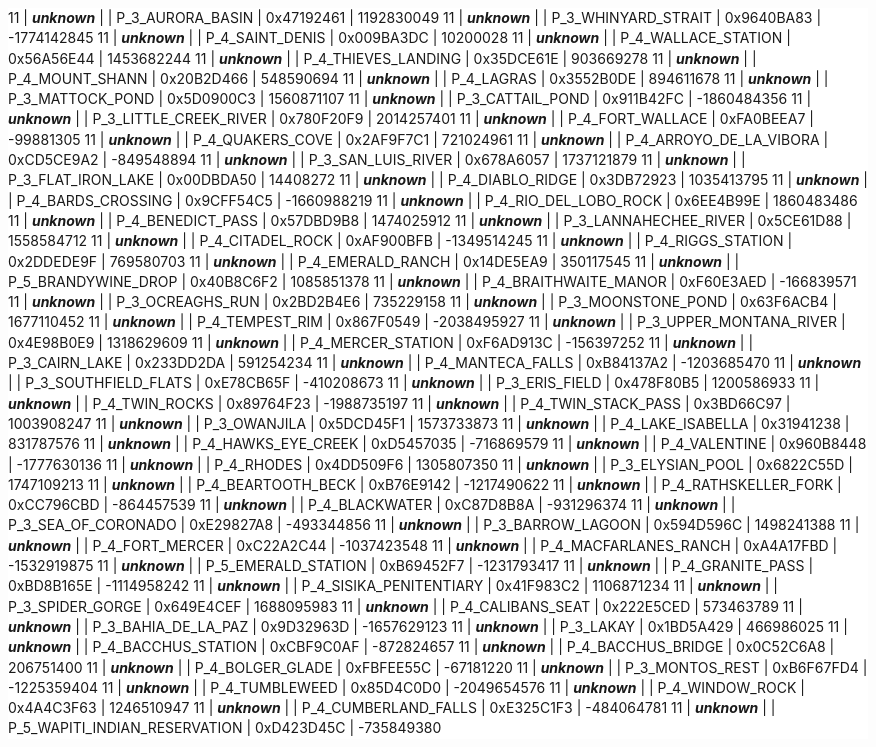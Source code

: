 11 | ***unknown*** |  | P_3_AURORA_BASIN | 0x47192461 | 1192830049
11 | ***unknown*** |  | P_3_WHINYARD_STRAIT | 0x9640BA83 | -1774142845
11 | ***unknown*** |  | P_4_SAINT_DENIS | 0x009BA3DC | 10200028
11 | ***unknown*** |  | P_4_WALLACE_STATION | 0x56A56E44 | 1453682244
11 | ***unknown*** |  | P_4_THIEVES_LANDING | 0x35DCE61E | 903669278
11 | ***unknown*** |  | P_4_MOUNT_SHANN | 0x20B2D466 | 548590694
11 | ***unknown*** |  | P_4_LAGRAS | 0x3552B0DE | 894611678
11 | ***unknown*** |  | P_3_MATTOCK_POND | 0x5D0900C3 | 1560871107
11 | ***unknown*** |  | P_3_CATTAIL_POND | 0x911B42FC | -1860484356
11 | ***unknown*** |  | P_3_LITTLE_CREEK_RIVER | 0x780F20F9 | 2014257401
11 | ***unknown*** |  | P_4_FORT_WALLACE | 0xFA0BEEA7 | -99881305
11 | ***unknown*** |  | P_4_QUAKERS_COVE | 0x2AF9F7C1 | 721024961
11 | ***unknown*** |  | P_4_ARROYO_DE_LA_VIBORA | 0xCD5CE9A2 | -849548894
11 | ***unknown*** |  | P_3_SAN_LUIS_RIVER | 0x678A6057 | 1737121879
11 | ***unknown*** |  | P_3_FLAT_IRON_LAKE | 0x00DBDA50 | 14408272
11 | ***unknown*** |  | P_4_DIABLO_RIDGE | 0x3DB72923 | 1035413795
11 | ***unknown*** |  | P_4_BARDS_CROSSING | 0x9CFF54C5 | -1660988219
11 | ***unknown*** |  | P_4_RIO_DEL_LOBO_ROCK | 0x6EE4B99E | 1860483486
11 | ***unknown*** |  | P_4_BENEDICT_PASS | 0x57DBD9B8 | 1474025912
11 | ***unknown*** |  | P_3_LANNAHECHEE_RIVER | 0x5CE61D88 | 1558584712
11 | ***unknown*** |  | P_4_CITADEL_ROCK | 0xAF900BFB | -1349514245
11 | ***unknown*** |  | P_4_RIGGS_STATION | 0x2DDEDE9F | 769580703
11 | ***unknown*** |  | P_4_EMERALD_RANCH | 0x14DE5EA9 | 350117545
11 | ***unknown*** |  | P_5_BRANDYWINE_DROP | 0x40B8C6F2 | 1085851378
11 | ***unknown*** |  | P_4_BRAITHWAITE_MANOR | 0xF60E3AED | -166839571
11 | ***unknown*** |  | P_3_OCREAGHS_RUN | 0x2BD2B4E6 | 735229158
11 | ***unknown*** |  | P_3_MOONSTONE_POND | 0x63F6ACB4 | 1677110452
11 | ***unknown*** |  | P_4_TEMPEST_RIM | 0x867F0549 | -2038495927
11 | ***unknown*** |  | P_3_UPPER_MONTANA_RIVER | 0x4E98B0E9 | 1318629609
11 | ***unknown*** |  | P_4_MERCER_STATION | 0xF6AD913C | -156397252
11 | ***unknown*** |  | P_3_CAIRN_LAKE | 0x233DD2DA | 591254234
11 | ***unknown*** |  | P_4_MANTECA_FALLS | 0xB84137A2 | -1203685470
11 | ***unknown*** |  | P_3_SOUTHFIELD_FLATS | 0xE78CB65F | -410208673
11 | ***unknown*** |  | P_3_ERIS_FIELD | 0x478F80B5 | 1200586933
11 | ***unknown*** |  | P_4_TWIN_ROCKS | 0x89764F23 | -1988735197
11 | ***unknown*** |  | P_4_TWIN_STACK_PASS | 0x3BD66C97 | 1003908247
11 | ***unknown*** |  | P_3_OWANJILA | 0x5DCD45F1 | 1573733873
11 | ***unknown*** |  | P_4_LAKE_ISABELLA | 0x31941238 | 831787576
11 | ***unknown*** |  | P_4_HAWKS_EYE_CREEK | 0xD5457035 | -716869579
11 | ***unknown*** |  | P_4_VALENTINE | 0x960B8448 | -1777630136
11 | ***unknown*** |  | P_4_RHODES | 0x4DD509F6 | 1305807350
11 | ***unknown*** |  | P_3_ELYSIAN_POOL | 0x6822C55D | 1747109213
11 | ***unknown*** |  | P_4_BEARTOOTH_BECK | 0xB76E9142 | -1217490622
11 | ***unknown*** |  | P_4_RATHSKELLER_FORK | 0xCC796CBD | -864457539
11 | ***unknown*** |  | P_4_BLACKWATER | 0xC87D8B8A | -931296374
11 | ***unknown*** |  | P_3_SEA_OF_CORONADO | 0xE29827A8 | -493344856
11 | ***unknown*** |  | P_3_BARROW_LAGOON | 0x594D596C | 1498241388
11 | ***unknown*** |  | P_4_FORT_MERCER | 0xC22A2C44 | -1037423548
11 | ***unknown*** |  | P_4_MACFARLANES_RANCH | 0xA4A17FBD | -1532919875
11 | ***unknown*** |  | P_5_EMERALD_STATION | 0xB69452F7 | -1231793417
11 | ***unknown*** |  | P_4_GRANITE_PASS | 0xBD8B165E | -1114958242
11 | ***unknown*** |  | P_4_SISIKA_PENITENTIARY | 0x41F983C2 | 1106871234
11 | ***unknown*** |  | P_3_SPIDER_GORGE | 0x649E4CEF | 1688095983
11 | ***unknown*** |  | P_4_CALIBANS_SEAT | 0x222E5CED | 573463789
11 | ***unknown*** |  | P_3_BAHIA_DE_LA_PAZ | 0x9D32963D | -1657629123
11 | ***unknown*** |  | P_3_LAKAY | 0x1BD5A429 | 466986025
11 | ***unknown*** |  | P_4_BACCHUS_STATION | 0xCBF9C0AF | -872824657
11 | ***unknown*** |  | P_4_BACCHUS_BRIDGE | 0x0C52C6A8 | 206751400
11 | ***unknown*** |  | P_4_BOLGER_GLADE | 0xFBFEE55C | -67181220
11 | ***unknown*** |  | P_3_MONTOS_REST | 0xB6F67FD4 | -1225359404
11 | ***unknown*** |  | P_4_TUMBLEWEED | 0x85D4C0D0 | -2049654576
11 | ***unknown*** |  | P_4_WINDOW_ROCK | 0x4A4C3F63 | 1246510947
11 | ***unknown*** |  | P_4_CUMBERLAND_FALLS | 0xE325C1F3 | -484064781
11 | ***unknown*** |  | P_5_WAPITI_INDIAN_RESERVATION | 0xD423D45C | -735849380